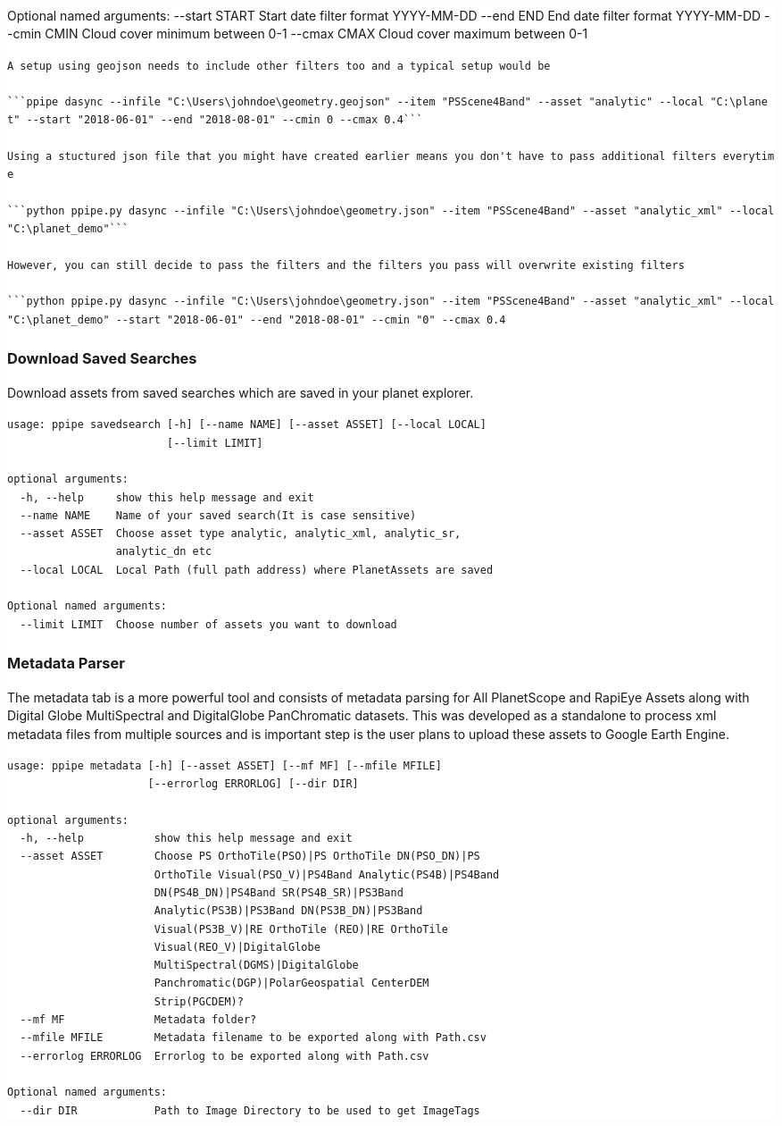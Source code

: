Optional named arguments:
  --start START    Start date filter format YYYY-MM-DD
  --end END        End date filter format YYYY-MM-DD
  --cmin CMIN      Cloud cover minimum between 0-1
  --cmax CMAX      Cloud cover maximum between 0-1
```
A setup using geojson needs to include other filters too and a typical setup would be

```ppipe dasync --infile "C:\Users\johndoe\geometry.geojson" --item "PSScene4Band" --asset "analytic" --local "C:\planet" --start "2018-06-01" --end "2018-08-01" --cmin 0 --cmax 0.4```

Using a stuctured json file that you might have created earlier means you don't have to pass additional filters everytime

```python ppipe.py dasync --infile "C:\Users\johndoe\geometry.json" --item "PSScene4Band" --asset "analytic_xml" --local "C:\planet_demo"```

However, you can still decide to pass the filters and the filters you pass will overwrite existing filters

```python ppipe.py dasync --infile "C:\Users\johndoe\geometry.json" --item "PSScene4Band" --asset "analytic_xml" --local "C:\planet_demo" --start "2018-06-01" --end "2018-08-01" --cmin "0" --cmax 0.4
```
### Download Saved Searches
Download assets from saved searches which are saved in your planet explorer.

```
usage: ppipe savedsearch [-h] [--name NAME] [--asset ASSET] [--local LOCAL]
                         [--limit LIMIT]

optional arguments:
  -h, --help     show this help message and exit
  --name NAME    Name of your saved search(It is case sensitive)
  --asset ASSET  Choose asset type analytic, analytic_xml, analytic_sr,
                 analytic_dn etc
  --local LOCAL  Local Path (full path address) where PlanetAssets are saved

Optional named arguments:
  --limit LIMIT  Choose number of assets you want to download
  ```

### Metadata Parser
The metadata tab is a more powerful tool and consists of metadata parsing for All PlanetScope and RapiEye Assets along with Digital Globe MultiSpectral and DigitalGlobe PanChromatic datasets. This was developed as a standalone to process xml metadata files from multiple sources and is important step is the user plans to upload these assets to Google Earth Engine.

```
usage: ppipe metadata [-h] [--asset ASSET] [--mf MF] [--mfile MFILE]
                      [--errorlog ERRORLOG] [--dir DIR]

optional arguments:
  -h, --help           show this help message and exit
  --asset ASSET        Choose PS OrthoTile(PSO)|PS OrthoTile DN(PSO_DN)|PS
                       OrthoTile Visual(PSO_V)|PS4Band Analytic(PS4B)|PS4Band
                       DN(PS4B_DN)|PS4Band SR(PS4B_SR)|PS3Band
                       Analytic(PS3B)|PS3Band DN(PS3B_DN)|PS3Band
                       Visual(PS3B_V)|RE OrthoTile (REO)|RE OrthoTile
                       Visual(REO_V)|DigitalGlobe
                       MultiSpectral(DGMS)|DigitalGlobe
                       Panchromatic(DGP)|PolarGeospatial CenterDEM
                       Strip(PGCDEM)?
  --mf MF              Metadata folder?
  --mfile MFILE        Metadata filename to be exported along with Path.csv
  --errorlog ERRORLOG  Errorlog to be exported along with Path.csv

Optional named arguments:
  --dir DIR            Path to Image Directory to be used to get ImageTags
```